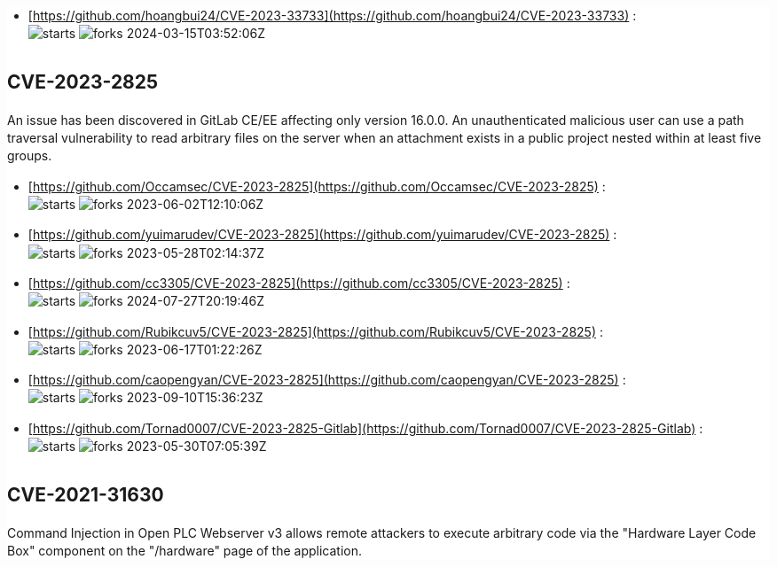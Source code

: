 - [https://github.com/hoangbui24/CVE-2023-33733](https://github.com/hoangbui24/CVE-2023-33733) :  
![starts](https://img.shields.io/github/stars/hoangbui24/CVE-2023-33733.svg) 
![forks](https://img.shields.io/github/forks/hoangbui24/CVE-2023-33733.svg) 
2024-03-15T03:52:06Z

## CVE-2023-2825
 An issue has been discovered in GitLab CE/EE affecting only version 16.0.0. An unauthenticated malicious user can use a path traversal vulnerability to read arbitrary files on the server when an attachment exists in a public project nested within at least five groups.

- [https://github.com/Occamsec/CVE-2023-2825](https://github.com/Occamsec/CVE-2023-2825) :  
![starts](https://img.shields.io/github/stars/Occamsec/CVE-2023-2825.svg) 
![forks](https://img.shields.io/github/forks/Occamsec/CVE-2023-2825.svg) 
2023-06-02T12:10:06Z

- [https://github.com/yuimarudev/CVE-2023-2825](https://github.com/yuimarudev/CVE-2023-2825) :  
![starts](https://img.shields.io/github/stars/yuimarudev/CVE-2023-2825.svg) 
![forks](https://img.shields.io/github/forks/yuimarudev/CVE-2023-2825.svg) 
2023-05-28T02:14:37Z

- [https://github.com/cc3305/CVE-2023-2825](https://github.com/cc3305/CVE-2023-2825) :  
![starts](https://img.shields.io/github/stars/cc3305/CVE-2023-2825.svg) 
![forks](https://img.shields.io/github/forks/cc3305/CVE-2023-2825.svg) 
2024-07-27T20:19:46Z

- [https://github.com/Rubikcuv5/CVE-2023-2825](https://github.com/Rubikcuv5/CVE-2023-2825) :  
![starts](https://img.shields.io/github/stars/Rubikcuv5/CVE-2023-2825.svg) 
![forks](https://img.shields.io/github/forks/Rubikcuv5/CVE-2023-2825.svg) 
2023-06-17T01:22:26Z

- [https://github.com/caopengyan/CVE-2023-2825](https://github.com/caopengyan/CVE-2023-2825) :  
![starts](https://img.shields.io/github/stars/caopengyan/CVE-2023-2825.svg) 
![forks](https://img.shields.io/github/forks/caopengyan/CVE-2023-2825.svg) 
2023-09-10T15:36:23Z

- [https://github.com/Tornad0007/CVE-2023-2825-Gitlab](https://github.com/Tornad0007/CVE-2023-2825-Gitlab) :  
![starts](https://img.shields.io/github/stars/Tornad0007/CVE-2023-2825-Gitlab.svg) 
![forks](https://img.shields.io/github/forks/Tornad0007/CVE-2023-2825-Gitlab.svg) 
2023-05-30T07:05:39Z

## CVE-2021-31630
 Command Injection in Open PLC Webserver v3 allows remote attackers to execute arbitrary code via the "Hardware Layer Code Box" component on the "/hardware" page of the application.
